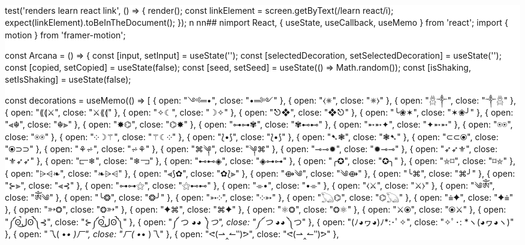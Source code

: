 test('renders learn react link', () => {
  render(<App />);
  const linkElement = screen.getByText(/learn react/i);
  expect(linkElement).toBeInTheDocument();
});
n
nn## 
nimport React, { useState, useCallback, useMemo } from 'react';
import { motion } from 'framer-motion';

const Arcana = () => {
  const [input, setInput] = useState('');
  const [selectedDecoration, setSelectedDecoration] = useState('');
  const [copied, setCopied] = useState(false);
  const [seed, setSeed] = useState(() => Math.random());
  const [isShaking, setIsShaking] = useState(false);

  const decorations = useMemo(() => [
    { open: "༺═•", close: "•═༻" },
    { open: "⧼✵", close: "✵⧽" },
    { open: "𓆣༒", close: "༒𓆣" },
    { open: "⟪⟬⚔", close: "⚔⟪⟬" },
    { open: "✧☾", close: "☽✧" },
    { open: "⎋❖", close: "❖⎋" },
    { open: "╰❀✶", close: "✶❀╯" },
    { open: "⫷☬", close: "☬⫸" },
    { open: "✸⌬", close: "⌬✸" },
    { open: "⊶⊶✾", close: "✾⊷⊷" },
    { open: "➵➵✦", close: "✦➵➵" },
    { open: "⍟⍟", close: "⍟⍟" },
    { open: "༶☽⚚", close: "⚚☾༶" },
    { open: "⟅•⟆", close: "⟅•⟆" },
    { open: "➷❃", close: "❃➷" },
    { open: "⊂⊂⦿", close: "⦿⊃⊃" },
    { open: "⚘⩫", close: "⩫⚘" },
    { open: "⌘༆", close: "༆⌘" },
    { open: "⊸⊸✹", close: "✹⊸⊸" },
    { open: "➶➶⚜", close: "⚜➶➶" },
    { open: "⫍❄", close: "❄⫎" },
    { open: "⊷⊷◈", close: "◈⊶⊶" },
    { open: "╭✪", close: "✪╮" },
    { open: "⛤⌑", close: "⌑⛤" },
    { open: "⩥⩤❧", close: "❧⩥⩤" },
    { open: "⫷⟆✿", close: "✿⟅⫸" },
    { open: "⟴༄", close: "༄⟴" },
    { open: "╰⌘", close: "⌘╯" },
    { open: "⊱⫸", close: "⫷⊰" },
    { open: "⊶⊶⚝", close: "⚝⊷⊷" },
    { open: "⌯•", close: "•⌯" },
    { open: "⧼⚔", close: "⚔⧽" },
    { open: "༄ༀ", close: "ༀ༄" },
    { open: "╰❂", close: "❂╯" },
    { open: "➳༶", close: "༶➳" },
    { open: "𓆏⌬", close: "⌬𓆏" },
    { open: "⩧✦", close: "✦⩧" },
    { open: "➳❂", close: "❂➳" },
    { open: "✦⌘", close: "⌘✦" },
    { open: "⚛❂", close: "❂⚛" },
    { open: "⚔⦿", close: "⦿⚔" },
    { open: "༼ʘ̚ل͜ʘ̚༽⊰", close: "⊱༼ʘ̚ل͜ʘ̚༽" },
    { open: "༼ つ ◕_◕ ༽つ", close: "༼ つ ◕_◕ ༽つ" },
    { open: "(ﾉ◕ヮ◕)ﾉ*:･ﾟ✧", close: "✧ﾟ･: *ヽ(◕ヮ◕ヽ)" },
    { open: "乁( •_• )ㄏ", close: "ㄏ( •_• )乁" },
    { open: "ᕙ(⇀‸↼‶)ᕗ", close: "ᕙ(⇀‸↼‶)ᕗ" },